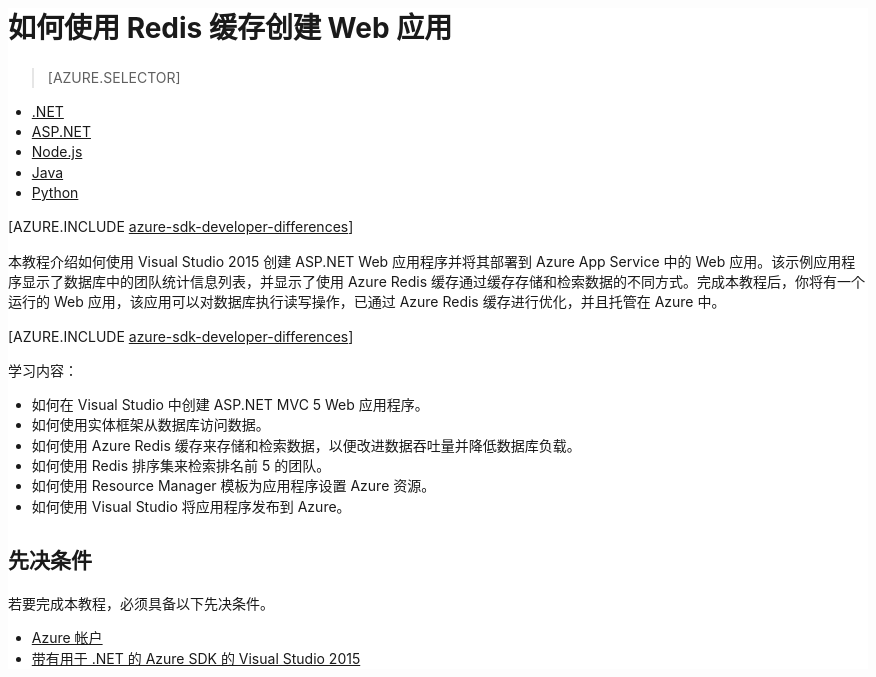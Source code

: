 <properties
    pageTitle="如何使用 Redis 缓存创建 Web 应用 | Azure"
    description="了解如何使用 Redis 缓存创建 Web 应用"
    services="redis-cache"
    documentationcenter=""
    author="steved0x"
    manager="douge"
    editor="" />
<tags
    ms.assetid="454e23d7-a99b-4e6e-8dd7-156451d2da7c"
    ms.service="cache"
    ms.workload="tbd"
    ms.tgt_pltfrm="cache-redis"
    ms.devlang="na"
    ms.topic="hero-article"
    ms.date="12/19/2016"
    wacn.date="01/06/2017"
    ms.author="sdanie" />

# 如何使用 Redis 缓存创建 Web 应用
> [AZURE.SELECTOR]
- [.NET](/documentation/articles/cache-dotnet-how-to-use-azure-redis-cache/)
- [ASP.NET](/documentation/articles/cache-web-app-howto/)
- [Node.js](/documentation/articles/cache-nodejs-get-started/)
- [Java](/documentation/articles/cache-java-get-started/)
- [Python](/documentation/articles/cache-python-get-started/)

[AZURE.INCLUDE [azure-sdk-developer-differences](../../includes/azure-sdk-developer-differences.md)]

本教程介绍如何使用 Visual Studio 2015 创建 ASP.NET Web 应用程序并将其部署到 Azure App Service 中的 Web 应用。该示例应用程序显示了数据库中的团队统计信息列表，并显示了使用 Azure Redis 缓存通过缓存存储和检索数据的不同方式。完成本教程后，你将有一个运行的 Web 应用，该应用可以对数据库执行读写操作，已通过 Azure Redis 缓存进行优化，并且托管在 Azure 中。

[AZURE.INCLUDE [azure-sdk-developer-differences](../../includes/azure-visual-studio-login-guide.md)]

学习内容：

* 如何在 Visual Studio 中创建 ASP.NET MVC 5 Web 应用程序。
* 如何使用实体框架从数据库访问数据。
* 如何使用 Azure Redis 缓存来存储和检索数据，以便改进数据吞吐量并降低数据库负载。
* 如何使用 Redis 排序集来检索排名前 5 的团队。
* 如何使用 Resource Manager 模板为应用程序设置 Azure 资源。
* 如何使用 Visual Studio 将应用程序发布到 Azure。

## 先决条件
若要完成本教程，必须具备以下先决条件。

* [Azure 帐户](#azure-account)
* [带有用于 .NET 的 Azure SDK 的 Visual Studio 2015](#visual-studio-2015-with-the-azure-sdk-for-net)


[cache-starter-application]: ./media/cache-web-app-howto/cache-starter-application.png
[cache-added-to-application]: ./media/cache-web-app-howto/cache-added-to-application.png
[cache-create-project]: ./media/cache-web-app-howto/cache-create-project.png
[cache-select-template]: ./media/cache-web-app-howto/cache-select-template.png
[cache-model-add-class]: ./media/cache-web-app-howto/cache-model-add-class.png
[cache-model-add-class-dialog]: ./media/cache-web-app-howto/cache-model-add-class-dialog.png
[cache-add-controller]: ./media/cache-web-app-howto/cache-add-controller.png
[cache-add-controller-class]: ./media/cache-web-app-howto/cache-add-controller-class.png
[cache-configure-controller]: ./media/cache-web-app-howto/cache-configure-controller.png
[cache-global-asax]: ./media/cache-web-app-howto/cache-global-asax.png
[cache-RouteConfig-cs]: ./media/cache-web-app-howto/cache-RouteConfig-cs.png
[cache-layout-cshtml]: ./media/cache-web-app-howto/cache-layout-cshtml.png
[cache-layout-cshtml-code]: ./media/cache-web-app-howto/cache-layout-cshtml-code.png
[redis-cache-manage-nuget-menu]: ./media/cache-web-app-howto/redis-cache-manage-nuget-menu.png
[redis-cache-stack-exchange-nuget]: ./media/cache-web-app-howto/redis-cache-stack-exchange-nuget.png
[cache-teamscontroller]: ./media/cache-web-app-howto/cache-teamscontroller.png
[cache-web-config]: ./media/cache-web-app-howto/cache-web-config.png
[cache-views-teams-index-cshtml]: ./media/cache-web-app-howto/cache-views-teams-index-cshtml.png
[cache-teams-index-table]: ./media/cache-web-app-howto/cache-teams-index-table.png
[cache-status-message]: ./media/cache-web-app-howto/cache-status-message.png
[deploybutton]: ./media/cache-web-app-howto/deploybutton.png
[cache-deploy-to-azure-step-1]: ./media/cache-web-app-howto/cache-deploy-to-azure-step-1.png
[cache-deploy-to-azure-step-2]: ./media/cache-web-app-howto/cache-deploy-to-azure-step-2.png
[cache-deploy-to-azure-step-3]: ./media/cache-web-app-howto/cache-deploy-to-azure-step-3.png
[cache-deployment-started]: ./media/cache-web-app-howto/cache-deployment-started.png
[cache-publish-app]: ./media/cache-web-app-howto/cache-publish-app.png
[cache-publish-to-app-service]: ./media/cache-web-app-howto/cache-publish-to-app-service.png
[cache-select-web-app]: ./media/cache-web-app-howto/cache-select-web-app.png
[cache-publish]: ./media/cache-web-app-howto/cache-publish.png
[cache-delete-resource-group]: ./media/cache-web-app-howto/cache-delete-resource-group.png
[cache-delete-confirm]: ./media/cache-web-app-howto/cache-delete-confirm.png